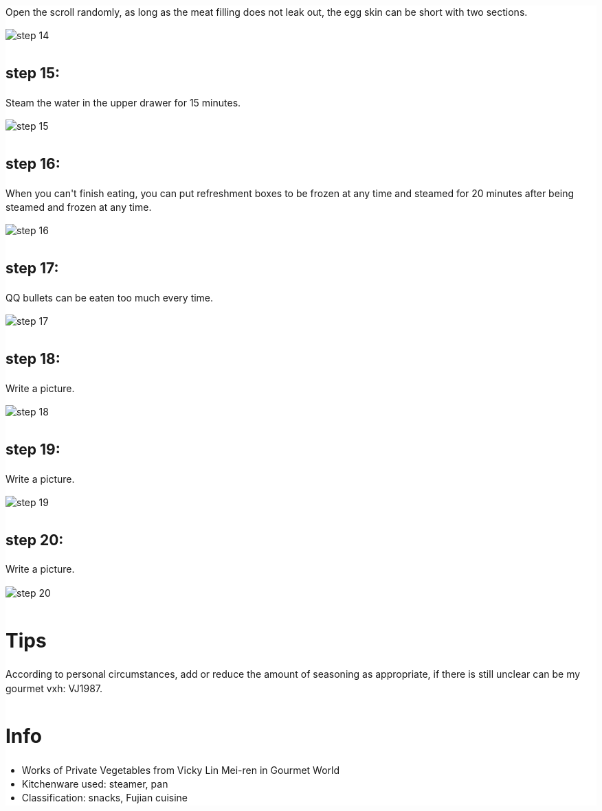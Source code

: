 Open the scroll randomly, as long as the meat filling does not leak out, the egg skin can be short with two sections.

![step 14]({{site.baseurl}}/img/411579/14.jpg)

## step 15:

Steam the water in the upper drawer for 15 minutes.

![step 15]({{site.baseurl}}/img/411579/15.jpg)

## step 16:

When you can't finish eating, you can put refreshment boxes to be frozen at any time and steamed for 20 minutes after being steamed and frozen at any time.

![step 16]({{site.baseurl}}/img/411579/16.jpg)

## step 17:

QQ bullets can be eaten too much every time.

![step 17]({{site.baseurl}}/img/411579/17.jpg)

## step 18:

Write a picture.

![step 18]({{site.baseurl}}/img/411579/18.jpg)

## step 19:

Write a picture.

![step 19]({{site.baseurl}}/img/411579/19.jpg)

## step 20:

Write a picture.

![step 20]({{site.baseurl}}/img/411579/20.jpg)

# Tips

According to personal circumstances, add or reduce the amount of seasoning as appropriate, if there is still unclear can be my gourmet vxh: VJ1987.

# Info

- Works of Private Vegetables from Vicky Lin Mei-ren in Gourmet World
- Kitchenware used: steamer, pan
- Classification: snacks, Fujian cuisine